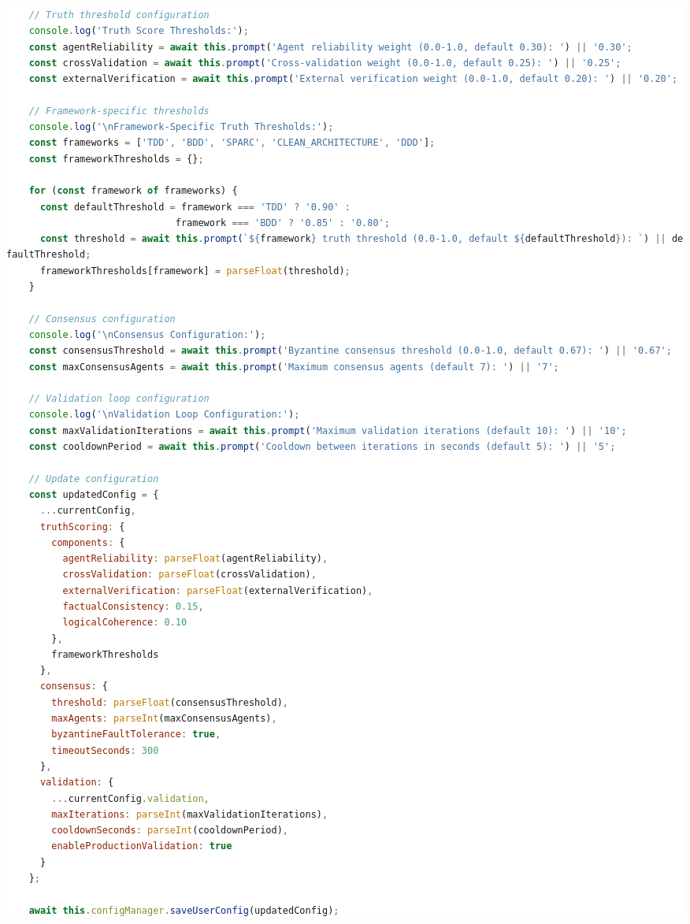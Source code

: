 ```javascript
    // Truth threshold configuration
    console.log('Truth Score Thresholds:');
    const agentReliability = await this.prompt('Agent reliability weight (0.0-1.0, default 0.30): ') || '0.30';
    const crossValidation = await this.prompt('Cross-validation weight (0.0-1.0, default 0.25): ') || '0.25';
    const externalVerification = await this.prompt('External verification weight (0.0-1.0, default 0.20): ') || '0.20';

    // Framework-specific thresholds
    console.log('\nFramework-Specific Truth Thresholds:');
    const frameworks = ['TDD', 'BDD', 'SPARC', 'CLEAN_ARCHITECTURE', 'DDD'];
    const frameworkThresholds = {};

    for (const framework of frameworks) {
      const defaultThreshold = framework === 'TDD' ? '0.90' :
                              framework === 'BDD' ? '0.85' : '0.80';
      const threshold = await this.prompt(`${framework} truth threshold (0.0-1.0, default ${defaultThreshold}): `) || defaultThreshold;
      frameworkThresholds[framework] = parseFloat(threshold);
    }

    // Consensus configuration
    console.log('\nConsensus Configuration:');
    const consensusThreshold = await this.prompt('Byzantine consensus threshold (0.0-1.0, default 0.67): ') || '0.67';
    const maxConsensusAgents = await this.prompt('Maximum consensus agents (default 7): ') || '7';

    // Validation loop configuration
    console.log('\nValidation Loop Configuration:');
    const maxValidationIterations = await this.prompt('Maximum validation iterations (default 10): ') || '10';
    const cooldownPeriod = await this.prompt('Cooldown between iterations in seconds (default 5): ') || '5';

    // Update configuration
    const updatedConfig = {
      ...currentConfig,
      truthScoring: {
        components: {
          agentReliability: parseFloat(agentReliability),
          crossValidation: parseFloat(crossValidation),
          externalVerification: parseFloat(externalVerification),
          factualConsistency: 0.15,
          logicalCoherence: 0.10
        },
        frameworkThresholds
      },
      consensus: {
        threshold: parseFloat(consensusThreshold),
        maxAgents: parseInt(maxConsensusAgents),
        byzantineFaultTolerance: true,
        timeoutSeconds: 300
      },
      validation: {
        ...currentConfig.validation,
        maxIterations: parseInt(maxValidationIterations),
        cooldownSeconds: parseInt(cooldownPeriod),
        enableProductionValidation: true
      }
    };

    await this.configManager.saveUserConfig(updatedConfig);
```